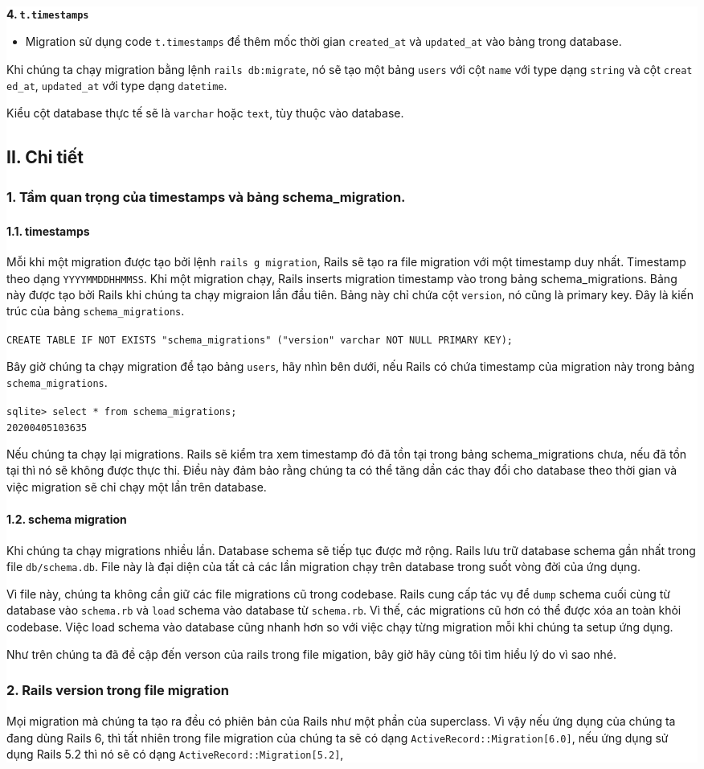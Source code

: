 **4. `t.timestamps`**
- Migration sử dụng code `t.timestamps` để thêm mốc thời gian `created_at` và `updated_at` vào bảng trong database.

Khi chúng ta chạy migration bằng lệnh `rails db:migrate`, nó sẽ tạo một bảng `users` với cột `name` với type dạng `string` và cột `created_at`, `updated_at` với type dạng `datetime`.

Kiểu cột database thực tế sẽ là `varchar` hoặc `text`, tùy thuộc vào database.

## II. Chi tiết
### 1. Tầm quan trọng của timestamps và bảng schema_migration.

#### 1.1. timestamps

Mỗi khi một migration được tạo bởi lệnh `rails g migration`, Rails sẽ tạo ra file migration với một timestamp duy nhất. Timestamp theo dạng `YYYYMMDDHHMMSS`. Khi một migration chạy, Rails inserts migration timestamp vào trong bảng schema_migrations. Bảng này được tạo bởi Rails khi chúng ta chạy migraion lần đầu tiên. Bảng này chỉ chứa cột `version`, nó cũng là primary key. Đây là kiến trúc của bảng `schema_migrations`.

```
CREATE TABLE IF NOT EXISTS "schema_migrations" ("version" varchar NOT NULL PRIMARY KEY);
```

Bây giờ chúng ta chạy migration để tạo bảng `users`, hãy nhìn bên dưới, nếu Rails có chứa timestamp của migration này trong bảng `schema_migrations`.

```
sqlite> select * from schema_migrations;
20200405103635
```

Nếu chúng ta chạy lại migrations. Rails sẽ kiểm tra xem timestamp đó đã tồn tại trong bảng schema_migrations chưa, nếu đã tồn tại thì nó sẽ không được thực thi. Điều này đảm bảo rằng chúng ta có thể tăng dần các thay đổi cho database theo thời gian và việc migration sẽ chỉ chạy một lần trên database.

#### 1.2. schema migration

Khi chúng ta chạy migrations nhiều lần. Database schema sẽ tiếp tục được mở rộng. Rails lưu trữ database schema gần nhất trong file `db/schema.db`. File này là đại diện của tất cả các lần migration chạy trên database trong suốt vòng đời của ứng dụng.

Vì file này, chúng ta không cần giữ các file migrations cũ trong codebase. Rails cung cấp tác vụ để `dump` schema cuối cùng từ database vào `schema.rb` và `load` schema vào database từ `schema.rb`. Vì thế, các migrations cũ hơn có thể được xóa an toàn khỏi codebase. Việc load schema vào database cũng nhanh hơn so với việc chạy từng migration mỗi khi chúng ta setup ứng dụng.

Như trên chúng ta đã đề cập đến verson của rails trong file migation, bây giờ hãy cùng tôi tìm hiểu lý do vì sao nhé.

### 2. Rails version trong file migration

Mọi migration mà chúng ta tạo ra đều có phiên bản của Rails như một phần của superclass. Vì vậy nếu ứng dụng của chúng ta đang dùng Rails 6, thì tất nhiên trong file migration của chúng ta sẽ có dạng `ActiveRecord::Migration[6.0]`, nếu ứng dụng sử dụng Rails 5.2 thì nó sẽ có dạng `ActiveRecord::Migration[5.2]`,
